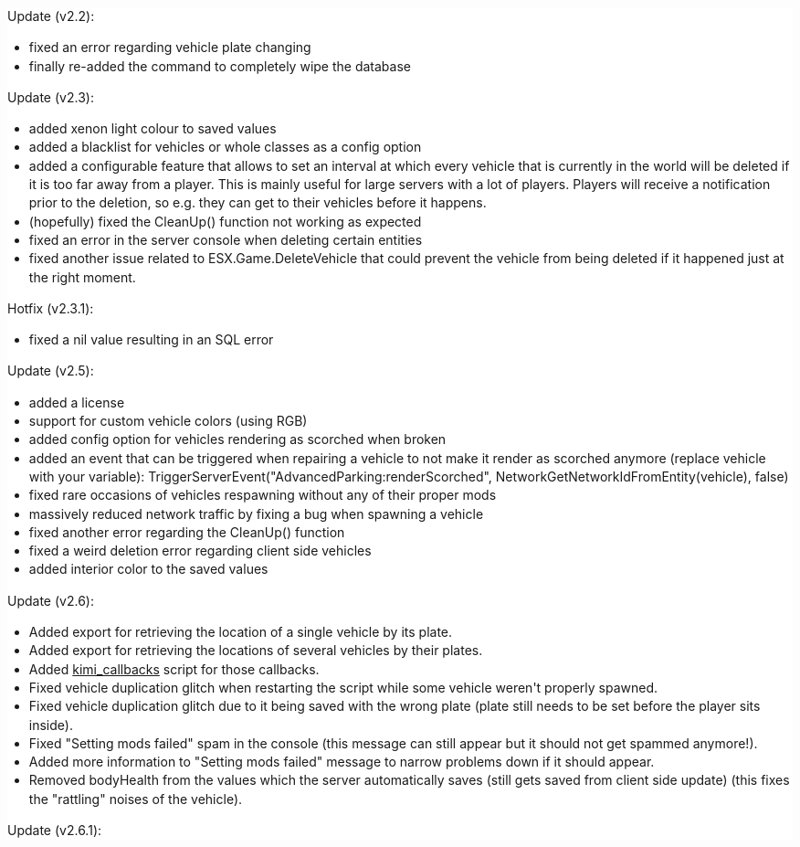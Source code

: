 Update (v2.2):

- fixed an error regarding vehicle plate changing
- finally re-added the command to completely wipe the database

Update (v2.3):

- added xenon light colour to saved values
- added a blacklist for vehicles or whole classes as a config option
- added a configurable feature that allows to set an interval at which every vehicle that is 
  currently in the world will be deleted if it is too far away from a player. This is mainly useful 
  for large servers with a lot of players. Players will receive a notification prior to the 
  deletion, so e.g. they can get to their vehicles before it happens.
- (hopefully) fixed the CleanUp() function not working as expected
- fixed an error in the server console when deleting certain entities
- fixed another issue related to ESX.Game.DeleteVehicle that could prevent the vehicle from being 
  deleted if it happened just at the right moment.

Hotfix (v2.3.1):

- fixed a nil value resulting in an SQL error

Update (v2.5):

- added a license
- support for custom vehicle colors (using RGB)
- added config option for vehicles rendering as scorched when broken
- added an event that can be triggered when repairing a vehicle to not make it render as scorched 
  anymore (replace vehicle with your variable):
  TriggerServerEvent("AdvancedParking:renderScorched", NetworkGetNetworkIdFromEntity(vehicle), false)
- fixed rare occasions of vehicles respawning without any of their proper mods
- massively reduced network traffic by fixing a bug when spawning a vehicle
- fixed another error regarding the CleanUp() function
- fixed a weird deletion error regarding client side vehicles
- added interior color to the saved values

Update (v2.6):

- Added export for retrieving the location of a single vehicle by its plate.
- Added export for retrieving the locations of several vehicles by their plates.
- Added [kimi_callbacks](https://forum.cfx.re/t/release-callbacks-using-exports-and-with-added-timeouts-free/3035585) 
  script for those callbacks.
- Fixed vehicle duplication glitch when restarting the script while some vehicle weren't properly 
  spawned.
- Fixed vehicle duplication glitch due to it being saved with the wrong plate (plate still needs to 
  be set before the player sits inside).
- Fixed "Setting mods failed" spam in the console (this message can still appear but it should not 
  get spammed anymore!).
- Added more information to "Setting mods failed" message to narrow problems down if it should 
  appear.
- Removed bodyHealth from the values which the server automatically saves (still gets saved from 
  client side update) (this fixes the "rattling" noises of the vehicle).

Update (v2.6.1):
